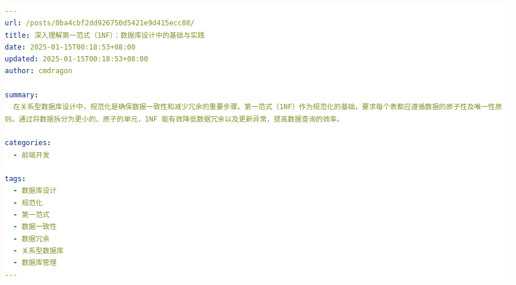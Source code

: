 ```yaml
---
url: /posts/0ba4cbf2dd926750d5421e9d415ecc88/
title: 深入理解第一范式（1NF）：数据库设计中的基础与实践
date: 2025-01-15T00:18:53+08:00
updated: 2025-01-15T00:18:53+08:00
author: cmdragon

summary:
  在关系型数据库设计中，规范化是确保数据一致性和减少冗余的重要步骤。第一范式（1NF）作为规范化的基础，要求每个表都应遵循数据的原子性及唯一性原则。通过将数据拆分为更小的、原子的单元，1NF 能有效降低数据冗余以及更新异常，提高数据查询的效率。

categories:
  - 前端开发

tags:
  - 数据库设计
  - 规范化
  - 第一范式
  - 数据一致性
  - 数据冗余
  - 关系型数据库
  - 数据库管理
---
```

